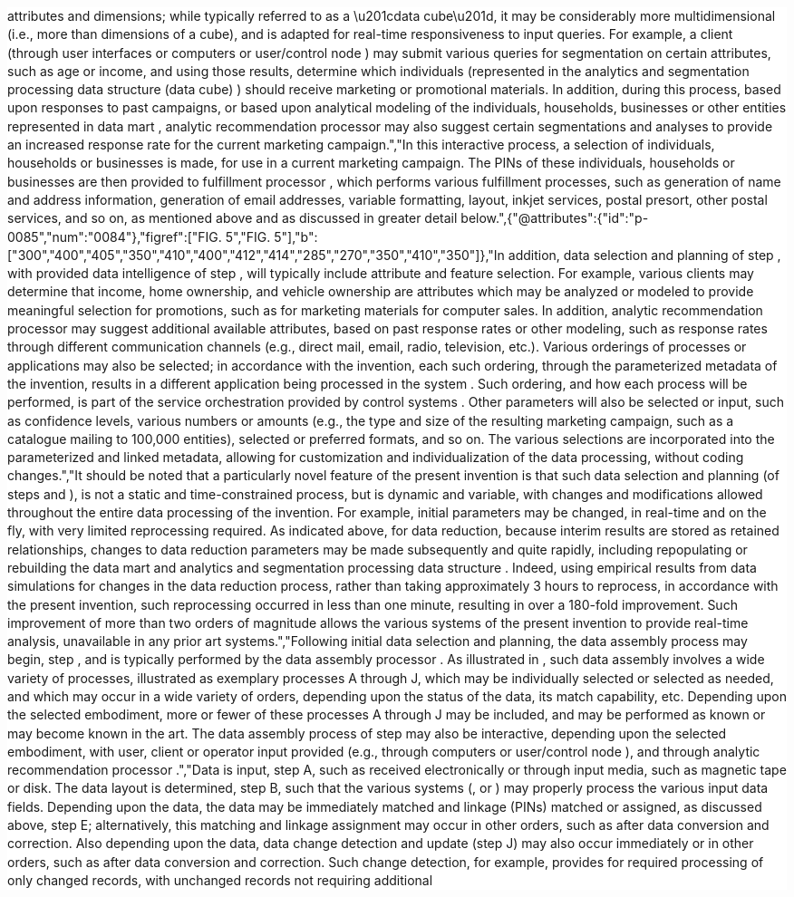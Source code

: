 attributes and dimensions; while typically referred to as a \u201cdata cube\u201d, it may be considerably more multidimensional (i.e., more than  dimensions of a cube), and is adapted for real-time responsiveness to input queries. For example, a client (through user interfaces or computers  or user\/control node ) may submit various queries for segmentation on certain attributes, such as age or income, and using those results, determine which individuals (represented in the analytics and segmentation processing data structure (data cube) ) should receive marketing or promotional materials. In addition, during this process, based upon responses to past campaigns, or based upon analytical modeling of the individuals, households, businesses or other entities represented in data mart , analytic recommendation processor  may also suggest certain segmentations and analyses to provide an increased response rate for the current marketing campaign.","In this interactive process, a selection of individuals, households or businesses is made, for use in a current marketing campaign. The PINs of these individuals, households or businesses are then provided to fulfillment processor , which performs various fulfillment processes, such as generation of name and address information, generation of email addresses, variable formatting, layout, inkjet services, postal presort, other postal services, and so on, as mentioned above and as discussed in greater detail below.",{"@attributes":{"id":"p-0085","num":"0084"},"figref":["FIG. 5","FIG. 5"],"b":["300","400","405","350","410","400","412","414","285","270","350","410","350"]},"In addition, data selection and planning of step , with provided data intelligence of step , will typically include attribute and feature selection. For example, various clients may determine that income, home ownership, and vehicle ownership are attributes which may be analyzed or modeled to provide meaningful selection for promotions, such as for marketing materials for computer sales. In addition, analytic recommendation processor  may suggest additional available attributes, based on past response rates or other modeling, such as response rates through different communication channels (e.g., direct mail, email, radio, television, etc.). Various orderings of processes or applications may also be selected; in accordance with the invention, each such ordering, through the parameterized metadata of the invention, results in a different application being processed in the system . Such ordering, and how each process will be performed, is part of the service orchestration provided by control systems . Other parameters will also be selected or input, such as confidence levels, various numbers or amounts (e.g., the type and size of the resulting marketing campaign, such as a catalogue mailing to 100,000 entities), selected or preferred formats, and so on. The various selections are incorporated into the parameterized and linked metadata, allowing for customization and individualization of the data processing, without coding changes.","It should be noted that a particularly novel feature of the present invention is that such data selection and planning (of steps  and ), is not a static and time-constrained process, but is dynamic and variable, with changes and modifications allowed throughout the entire data processing of the invention. For example, initial parameters may be changed, in real-time and on the fly, with very limited reprocessing required. As indicated above, for data reduction, because interim results are stored as retained relationships, changes to data reduction parameters may be made subsequently and quite rapidly, including repopulating or rebuilding the data mart  and analytics and segmentation processing data structure . Indeed, using empirical results from data simulations for changes in the data reduction process, rather than taking approximately 3 hours to reprocess, in accordance with the present invention, such reprocessing occurred in less than one minute, resulting in over a 180-fold improvement. Such improvement of more than two orders of magnitude allows the various systems of the present invention to provide real-time analysis, unavailable in any prior art systems.","Following initial data selection and planning, the data assembly process may begin, step , and is typically performed by the data assembly processor . As illustrated in , such data assembly involves a wide variety of processes, illustrated as exemplary processes A through J, which may be individually selected or selected as needed, and which may occur in a wide variety of orders, depending upon the status of the data, its match capability, etc. Depending upon the selected embodiment, more or fewer of these processes A through J may be included, and may be performed as known or may become known in the art. The data assembly process of step  may also be interactive, depending upon the selected embodiment, with user, client or operator input provided (e.g., through computers  or user\/control node ), and through analytic recommendation processor .","Data is input, step A, such as received electronically or through input media, such as magnetic tape or disk. The data layout is determined, step B, such that the various systems (,  or ) may properly process the various input data fields. Depending upon the data, the data may be immediately matched and linkage (PINs) matched or assigned, as discussed above, step E; alternatively, this matching and linkage assignment may occur in other orders, such as after data conversion and correction. Also depending upon the data, data change detection and update (step J) may also occur immediately or in other orders, such as after data conversion and correction. Such change detection, for example, provides for required processing of only changed records, with unchanged records not requiring additional